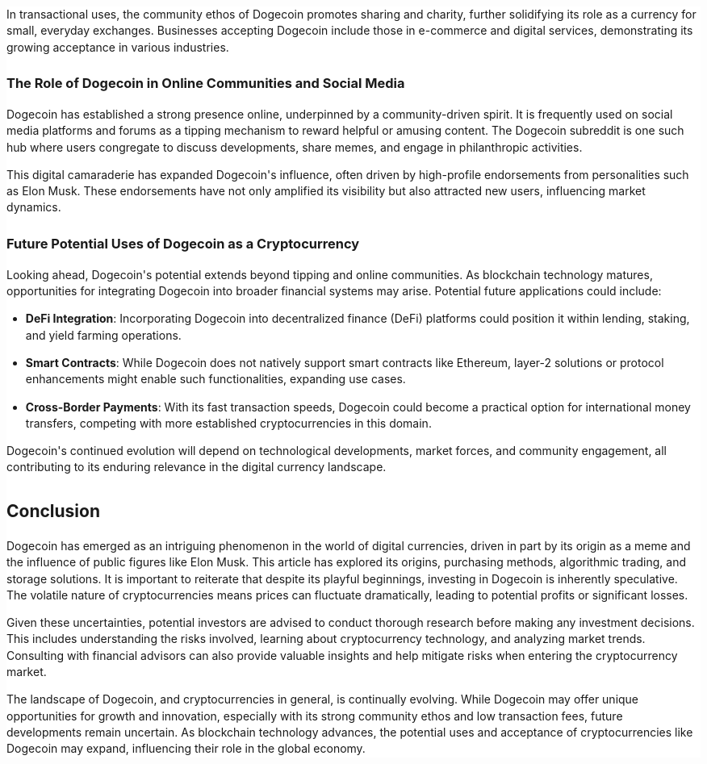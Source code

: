 In transactional uses, the community ethos of Dogecoin promotes sharing and charity, further solidifying its role as a currency for small, everyday exchanges. Businesses accepting Dogecoin include those in e-commerce and digital services, demonstrating its growing acceptance in various industries.

### The Role of Dogecoin in Online Communities and Social Media

Dogecoin has established a strong presence online, underpinned by a community-driven spirit. It is frequently used on social media platforms and forums as a tipping mechanism to reward helpful or amusing content. The Dogecoin subreddit is one such hub where users congregate to discuss developments, share memes, and engage in philanthropic activities.

This digital camaraderie has expanded Dogecoin's influence, often driven by high-profile endorsements from personalities such as Elon Musk. These endorsements have not only amplified its visibility but also attracted new users, influencing market dynamics.

### Future Potential Uses of Dogecoin as a Cryptocurrency

Looking ahead, Dogecoin's potential extends beyond tipping and online communities. As blockchain technology matures, opportunities for integrating Dogecoin into broader financial systems may arise. Potential future applications could include:

- **DeFi Integration**: Incorporating Dogecoin into decentralized finance (DeFi) platforms could position it within lending, staking, and yield farming operations.

- **Smart Contracts**: While Dogecoin does not natively support smart contracts like Ethereum, layer-2 solutions or protocol enhancements might enable such functionalities, expanding use cases.

- **Cross-Border Payments**: With its fast transaction speeds, Dogecoin could become a practical option for international money transfers, competing with more established cryptocurrencies in this domain.

Dogecoin's continued evolution will depend on technological developments, market forces, and community engagement, all contributing to its enduring relevance in the digital currency landscape.

## Conclusion

Dogecoin has emerged as an intriguing phenomenon in the world of digital currencies, driven in part by its origin as a meme and the influence of public figures like Elon Musk. This article has explored its origins, purchasing methods, algorithmic trading, and storage solutions. It is important to reiterate that despite its playful beginnings, investing in Dogecoin is inherently speculative. The volatile nature of cryptocurrencies means prices can fluctuate dramatically, leading to potential profits or significant losses.

Given these uncertainties, potential investors are advised to conduct thorough research before making any investment decisions. This includes understanding the risks involved, learning about cryptocurrency technology, and analyzing market trends. Consulting with financial advisors can also provide valuable insights and help mitigate risks when entering the cryptocurrency market.

The landscape of Dogecoin, and cryptocurrencies in general, is continually evolving. While Dogecoin may offer unique opportunities for growth and innovation, especially with its strong community ethos and low transaction fees, future developments remain uncertain. As blockchain technology advances, the potential uses and acceptance of cryptocurrencies like Dogecoin may expand, influencing their role in the global economy.
